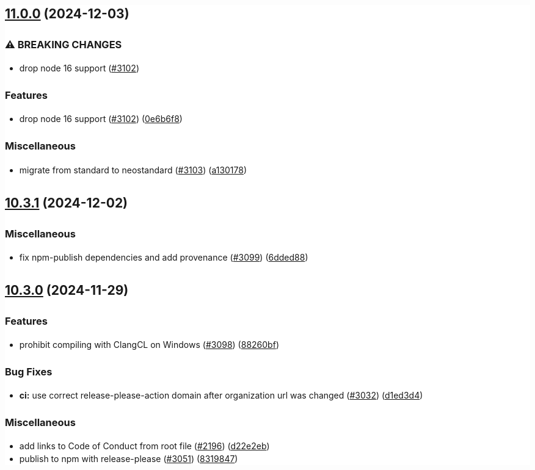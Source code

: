 ## [11.0.0](https://github.com/nodejs/node-gyp/compare/v10.3.1...v11.0.0) (2024-12-03)


### ⚠ BREAKING CHANGES

* drop node 16 support ([#3102](https://github.com/nodejs/node-gyp/issues/3102))

### Features

* drop node 16 support ([#3102](https://github.com/nodejs/node-gyp/issues/3102)) ([0e6b6f8](https://github.com/nodejs/node-gyp/commit/0e6b6f8bea615cf031d76ecff9102a38e5474c72))


### Miscellaneous

* migrate from standard to neostandard ([#3103](https://github.com/nodejs/node-gyp/issues/3103)) ([a130178](https://github.com/nodejs/node-gyp/commit/a13017807d0ae7da8fa076b0bcf23153af7c60a6))

## [10.3.1](https://github.com/nodejs/node-gyp/compare/v10.3.0...v10.3.1) (2024-12-02)


### Miscellaneous

* fix npm-publish dependencies and add provenance ([#3099](https://github.com/nodejs/node-gyp/issues/3099)) ([6dded88](https://github.com/nodejs/node-gyp/commit/6dded88065872a32f44114e60731ba4b701ec057))

## [10.3.0](https://github.com/nodejs/node-gyp/compare/v10.2.0...v10.3.0) (2024-11-29)


### Features

* prohibit compiling with ClangCL on Windows ([#3098](https://github.com/nodejs/node-gyp/issues/3098)) ([88260bf](https://github.com/nodejs/node-gyp/commit/88260bf86aeb4c39959b78104a5edc3dc88d3aef))


### Bug Fixes

* **ci:** use correct release-please-action domain after organization url was changed ([#3032](https://github.com/nodejs/node-gyp/issues/3032)) ([d1ed3d4](https://github.com/nodejs/node-gyp/commit/d1ed3d4dc3a53b8ccab4093d002e43945bbece0e))


### Miscellaneous

* add links to Code of Conduct from root file ([#2196](https://github.com/nodejs/node-gyp/issues/2196)) ([d22e2eb](https://github.com/nodejs/node-gyp/commit/d22e2eb080807c6290533a67249c343a7605a989))
* publish to npm with release-please ([#3051](https://github.com/nodejs/node-gyp/issues/3051)) ([8319847](https://github.com/nodejs/node-gyp/commit/831984736393a3ea8417efec5255f95d53a70785))
